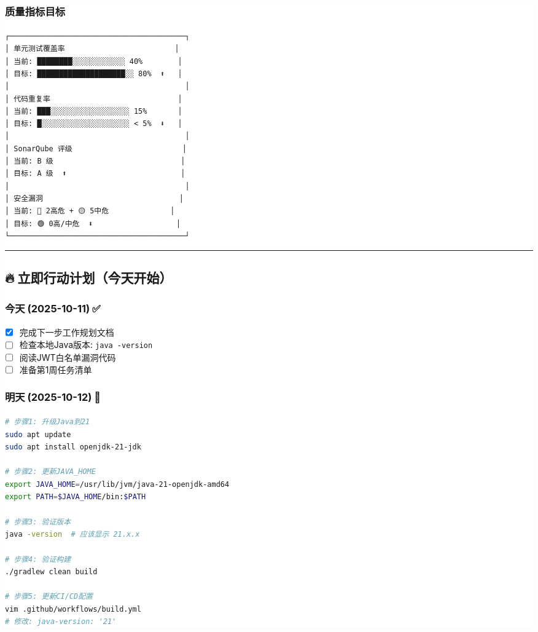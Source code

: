 ### 质量指标目标

```
┌────────────────────────────────────────┐
│ 单元测试覆盖率                         │
│ 当前: ████████░░░░░░░░░░░░ 40%        │
│ 目标: ████████████████████░░ 80%  ⬆   │
│                                        │
│ 代码重复率                             │
│ 当前: ███░░░░░░░░░░░░░░░░░░ 15%       │
│ 目标: █░░░░░░░░░░░░░░░░░░░░ < 5%  ⬇   │
│                                        │
│ SonarQube 评级                         │
│ 当前: B 级                             │
│ 目标: A 级  ⬆                          │
│                                        │
│ 安全漏洞                               │
│ 当前: 🔴 2高危 + 🟡 5中危              │
│ 目标: 🟢 0高/中危  ⬇                   │
└────────────────────────────────────────┘
```

---

## 🔥 立即行动计划（今天开始）

### 今天 (2025-10-11) ✅
- [x] 完成下一步工作规划文档
- [ ] 检查本地Java版本: `java -version`
- [ ] 阅读JWT白名单漏洞代码
- [ ] 准备第1周任务清单

### 明天 (2025-10-12) 🎯
```bash
# 步骤1: 升级Java到21
sudo apt update
sudo apt install openjdk-21-jdk

# 步骤2: 更新JAVA_HOME
export JAVA_HOME=/usr/lib/jvm/java-21-openjdk-amd64
export PATH=$JAVA_HOME/bin:$PATH

# 步骤3: 验证版本
java -version  # 应该显示 21.x.x

# 步骤4: 验证构建
./gradlew clean build

# 步骤5: 更新CI/CD配置
vim .github/workflows/build.yml
# 修改: java-version: '21'
```
